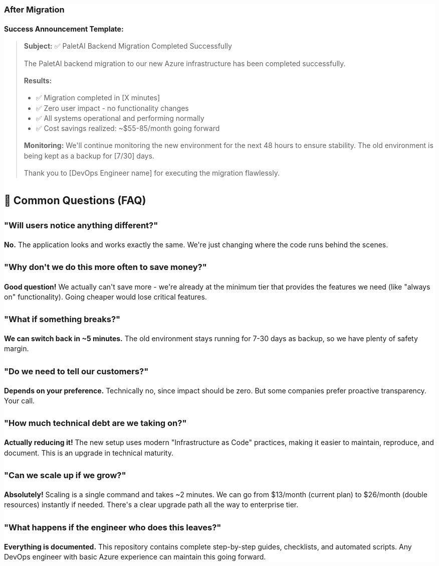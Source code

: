 ### After Migration

**Success Announcement Template:**

> **Subject:** ✅ PaletAI Backend Migration Completed Successfully
>
> The PaletAI backend migration to our new Azure infrastructure has been completed successfully.
>
> **Results:**
> - ✅ Migration completed in [X minutes]
> - ✅ Zero user impact - no functionality changes
> - ✅ All systems operational and performing normally
> - ✅ Cost savings realized: ~$55-85/month going forward
>
> **Monitoring:**
> We'll continue monitoring the new environment for the next 48 hours to ensure stability. The old environment is being kept as a backup for [7/30] days.
>
> Thank you to [DevOps Engineer name] for executing the migration flawlessly.

## 🤔 Common Questions (FAQ)

### "Will users notice anything different?"
**No.** The application looks and works exactly the same. We're just changing where the code runs behind the scenes.

### "Why don't we do this more often to save money?"
**Good question!** We actually can't save more - we're already at the minimum tier that provides the features we need (like "always on" functionality). Going cheaper would lose critical features.

### "What if something breaks?"
**We can switch back in ~5 minutes.** The old environment stays running for 7-30 days as backup, so we have plenty of safety margin.

### "Do we need to tell our customers?"
**Depends on your preference.** Technically no, since impact should be zero. But some companies prefer proactive transparency. Your call.

### "How much technical debt are we taking on?"
**Actually reducing it!** The new setup uses modern "Infrastructure as Code" practices, making it easier to maintain, reproduce, and document. This is an upgrade in technical maturity.

### "Can we scale up if we grow?"
**Absolutely!** Scaling is a single command and takes ~2 minutes. We can go from $13/month (current plan) to $26/month (double resources) instantly if needed. There's a clear upgrade path all the way to enterprise tier.

### "What happens if the engineer who does this leaves?"
**Everything is documented.** This repository contains complete step-by-step guides, checklists, and automated scripts. Any DevOps engineer with basic Azure experience can maintain this going forward.
